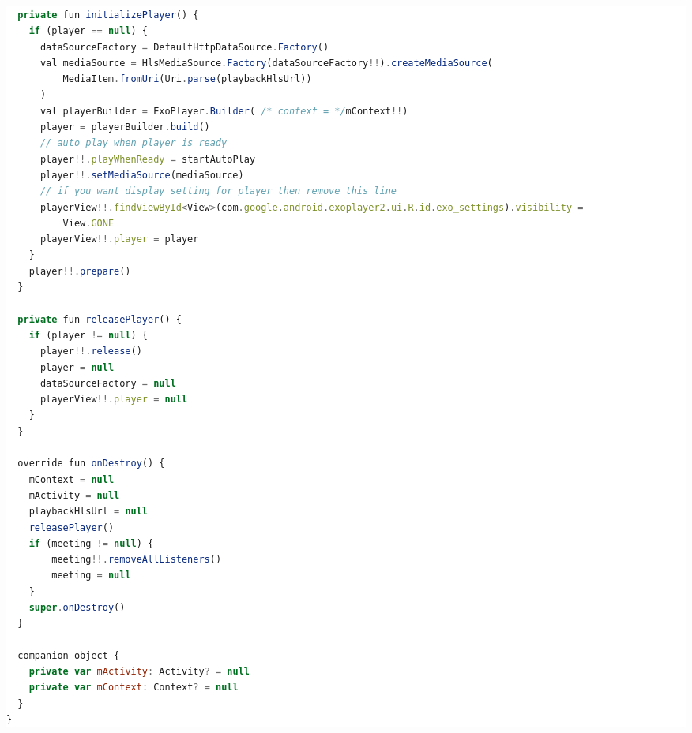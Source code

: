 ```js title="ViewerFragment.kt"
  private fun initializePlayer() {
    if (player == null) {
      dataSourceFactory = DefaultHttpDataSource.Factory()
      val mediaSource = HlsMediaSource.Factory(dataSourceFactory!!).createMediaSource(
          MediaItem.fromUri(Uri.parse(playbackHlsUrl))
      )
      val playerBuilder = ExoPlayer.Builder( /* context = */mContext!!)
      player = playerBuilder.build()
      // auto play when player is ready
      player!!.playWhenReady = startAutoPlay
      player!!.setMediaSource(mediaSource)
      // if you want display setting for player then remove this line
      playerView!!.findViewById<View>(com.google.android.exoplayer2.ui.R.id.exo_settings).visibility =
          View.GONE
      playerView!!.player = player
    }
    player!!.prepare()
  }

  private fun releasePlayer() {
    if (player != null) {
      player!!.release()
      player = null
      dataSourceFactory = null
      playerView!!.player = null
    }
  }

  override fun onDestroy() {
    mContext = null
    mActivity = null
    playbackHlsUrl = null
    releasePlayer()
    if (meeting != null) {
        meeting!!.removeAllListeners()
        meeting = null
    }
    super.onDestroy()
  }

  companion object {
    private var mActivity: Activity? = null
    private var mContext: Context? = null
  }
}
```

</TabItem>

<TabItem value="Java">
